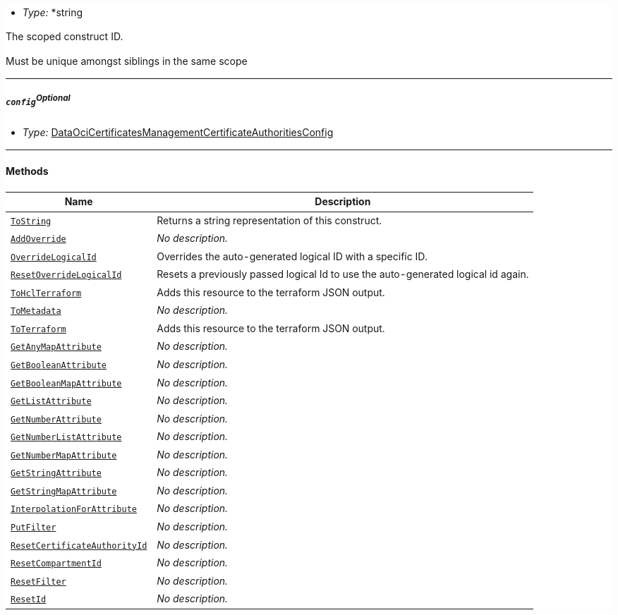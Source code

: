 - *Type:* *string

The scoped construct ID.

Must be unique amongst siblings in the same scope

---

##### `config`<sup>Optional</sup> <a name="config" id="rhizo-co-terraform-provider-oci.dataOciCertificatesManagementCertificateAuthorities.DataOciCertificatesManagementCertificateAuthorities.Initializer.parameter.config"></a>

- *Type:* <a href="#rhizo-co-terraform-provider-oci.dataOciCertificatesManagementCertificateAuthorities.DataOciCertificatesManagementCertificateAuthoritiesConfig">DataOciCertificatesManagementCertificateAuthoritiesConfig</a>

---

#### Methods <a name="Methods" id="Methods"></a>

| **Name** | **Description** |
| --- | --- |
| <code><a href="#rhizo-co-terraform-provider-oci.dataOciCertificatesManagementCertificateAuthorities.DataOciCertificatesManagementCertificateAuthorities.toString">ToString</a></code> | Returns a string representation of this construct. |
| <code><a href="#rhizo-co-terraform-provider-oci.dataOciCertificatesManagementCertificateAuthorities.DataOciCertificatesManagementCertificateAuthorities.addOverride">AddOverride</a></code> | *No description.* |
| <code><a href="#rhizo-co-terraform-provider-oci.dataOciCertificatesManagementCertificateAuthorities.DataOciCertificatesManagementCertificateAuthorities.overrideLogicalId">OverrideLogicalId</a></code> | Overrides the auto-generated logical ID with a specific ID. |
| <code><a href="#rhizo-co-terraform-provider-oci.dataOciCertificatesManagementCertificateAuthorities.DataOciCertificatesManagementCertificateAuthorities.resetOverrideLogicalId">ResetOverrideLogicalId</a></code> | Resets a previously passed logical Id to use the auto-generated logical id again. |
| <code><a href="#rhizo-co-terraform-provider-oci.dataOciCertificatesManagementCertificateAuthorities.DataOciCertificatesManagementCertificateAuthorities.toHclTerraform">ToHclTerraform</a></code> | Adds this resource to the terraform JSON output. |
| <code><a href="#rhizo-co-terraform-provider-oci.dataOciCertificatesManagementCertificateAuthorities.DataOciCertificatesManagementCertificateAuthorities.toMetadata">ToMetadata</a></code> | *No description.* |
| <code><a href="#rhizo-co-terraform-provider-oci.dataOciCertificatesManagementCertificateAuthorities.DataOciCertificatesManagementCertificateAuthorities.toTerraform">ToTerraform</a></code> | Adds this resource to the terraform JSON output. |
| <code><a href="#rhizo-co-terraform-provider-oci.dataOciCertificatesManagementCertificateAuthorities.DataOciCertificatesManagementCertificateAuthorities.getAnyMapAttribute">GetAnyMapAttribute</a></code> | *No description.* |
| <code><a href="#rhizo-co-terraform-provider-oci.dataOciCertificatesManagementCertificateAuthorities.DataOciCertificatesManagementCertificateAuthorities.getBooleanAttribute">GetBooleanAttribute</a></code> | *No description.* |
| <code><a href="#rhizo-co-terraform-provider-oci.dataOciCertificatesManagementCertificateAuthorities.DataOciCertificatesManagementCertificateAuthorities.getBooleanMapAttribute">GetBooleanMapAttribute</a></code> | *No description.* |
| <code><a href="#rhizo-co-terraform-provider-oci.dataOciCertificatesManagementCertificateAuthorities.DataOciCertificatesManagementCertificateAuthorities.getListAttribute">GetListAttribute</a></code> | *No description.* |
| <code><a href="#rhizo-co-terraform-provider-oci.dataOciCertificatesManagementCertificateAuthorities.DataOciCertificatesManagementCertificateAuthorities.getNumberAttribute">GetNumberAttribute</a></code> | *No description.* |
| <code><a href="#rhizo-co-terraform-provider-oci.dataOciCertificatesManagementCertificateAuthorities.DataOciCertificatesManagementCertificateAuthorities.getNumberListAttribute">GetNumberListAttribute</a></code> | *No description.* |
| <code><a href="#rhizo-co-terraform-provider-oci.dataOciCertificatesManagementCertificateAuthorities.DataOciCertificatesManagementCertificateAuthorities.getNumberMapAttribute">GetNumberMapAttribute</a></code> | *No description.* |
| <code><a href="#rhizo-co-terraform-provider-oci.dataOciCertificatesManagementCertificateAuthorities.DataOciCertificatesManagementCertificateAuthorities.getStringAttribute">GetStringAttribute</a></code> | *No description.* |
| <code><a href="#rhizo-co-terraform-provider-oci.dataOciCertificatesManagementCertificateAuthorities.DataOciCertificatesManagementCertificateAuthorities.getStringMapAttribute">GetStringMapAttribute</a></code> | *No description.* |
| <code><a href="#rhizo-co-terraform-provider-oci.dataOciCertificatesManagementCertificateAuthorities.DataOciCertificatesManagementCertificateAuthorities.interpolationForAttribute">InterpolationForAttribute</a></code> | *No description.* |
| <code><a href="#rhizo-co-terraform-provider-oci.dataOciCertificatesManagementCertificateAuthorities.DataOciCertificatesManagementCertificateAuthorities.putFilter">PutFilter</a></code> | *No description.* |
| <code><a href="#rhizo-co-terraform-provider-oci.dataOciCertificatesManagementCertificateAuthorities.DataOciCertificatesManagementCertificateAuthorities.resetCertificateAuthorityId">ResetCertificateAuthorityId</a></code> | *No description.* |
| <code><a href="#rhizo-co-terraform-provider-oci.dataOciCertificatesManagementCertificateAuthorities.DataOciCertificatesManagementCertificateAuthorities.resetCompartmentId">ResetCompartmentId</a></code> | *No description.* |
| <code><a href="#rhizo-co-terraform-provider-oci.dataOciCertificatesManagementCertificateAuthorities.DataOciCertificatesManagementCertificateAuthorities.resetFilter">ResetFilter</a></code> | *No description.* |
| <code><a href="#rhizo-co-terraform-provider-oci.dataOciCertificatesManagementCertificateAuthorities.DataOciCertificatesManagementCertificateAuthorities.resetId">ResetId</a></code> | *No description.* |